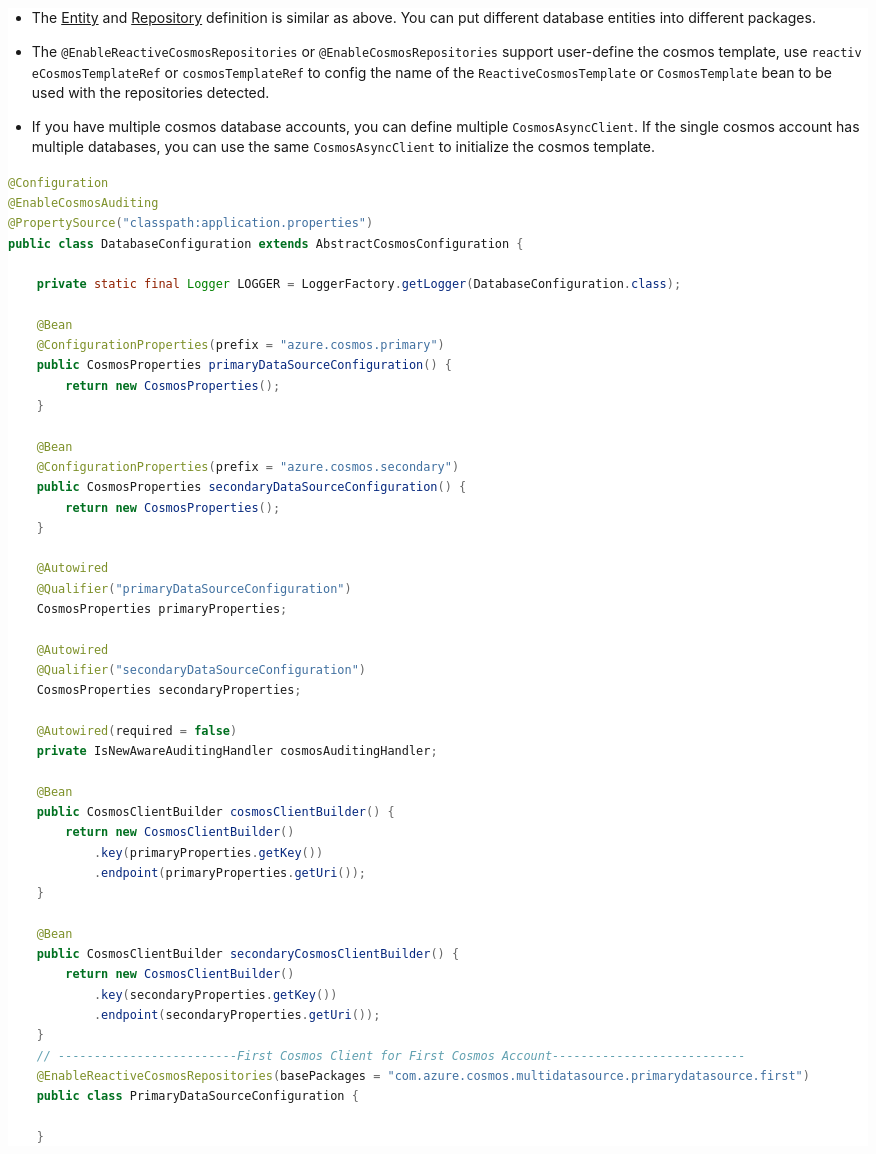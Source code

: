 - The [Entity](https://github.com/Azure/azure-sdk-for-java/tree/master/sdk/cosmos/azure-spring-data-cosmos-core#define-an-entity) and [Repository](https://github.com/Azure/azure-sdk-for-java/tree/master/sdk/cosmos/azure-spring-data-cosmos-core#create-repositories) definition is similar as above. You can put different database entities into different packages.

- The `@EnableReactiveCosmosRepositories` or `@EnableCosmosRepositories` support user-define the cosmos template, use `reactiveCosmosTemplateRef` or `cosmosTemplateRef` to config the name of the `ReactiveCosmosTemplate` or `CosmosTemplate` bean to be used with the repositories detected.
- If you have multiple cosmos database accounts, you can define multiple `CosmosAsyncClient`. If the single cosmos account has multiple databases, you can use the same `CosmosAsyncClient` to initialize the cosmos template.


```java
@Configuration
@EnableCosmosAuditing
@PropertySource("classpath:application.properties")
public class DatabaseConfiguration extends AbstractCosmosConfiguration {

    private static final Logger LOGGER = LoggerFactory.getLogger(DatabaseConfiguration.class);

    @Bean
    @ConfigurationProperties(prefix = "azure.cosmos.primary")
    public CosmosProperties primaryDataSourceConfiguration() {
        return new CosmosProperties();
    }

    @Bean
    @ConfigurationProperties(prefix = "azure.cosmos.secondary")
    public CosmosProperties secondaryDataSourceConfiguration() {
        return new CosmosProperties();
    }

    @Autowired
    @Qualifier("primaryDataSourceConfiguration")
    CosmosProperties primaryProperties;

    @Autowired
    @Qualifier("secondaryDataSourceConfiguration")
    CosmosProperties secondaryProperties;

    @Autowired(required = false)
    private IsNewAwareAuditingHandler cosmosAuditingHandler;

    @Bean
    public CosmosClientBuilder cosmosClientBuilder() {
        return new CosmosClientBuilder()
            .key(primaryProperties.getKey())
            .endpoint(primaryProperties.getUri());
    }

    @Bean
    public CosmosClientBuilder secondaryCosmosClientBuilder() {
        return new CosmosClientBuilder()
            .key(secondaryProperties.getKey())
            .endpoint(secondaryProperties.getUri());
    }
    // -------------------------First Cosmos Client for First Cosmos Account---------------------------
    @EnableReactiveCosmosRepositories(basePackages = "com.azure.cosmos.multidatasource.primarydatasource.first")
    public class PrimaryDataSourceConfiguration {

    }
```